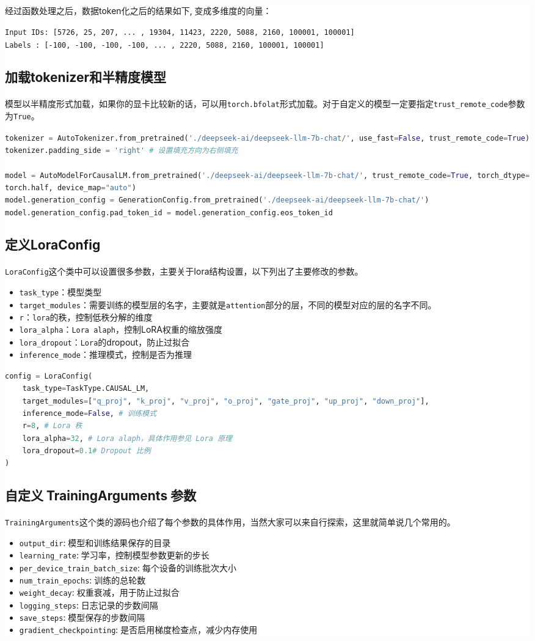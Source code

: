 经过函数处理之后，数据token化之后的结果如下, 变成多维度的向量：
```
Input IDs: [5726, 25, 207, ... , 19304, 11423, 2220, 5088, 2160, 100001, 100001]
Labels : [-100, -100, -100, -100, ... , 2220, 5088, 2160, 100001, 100001]
```

## 加载tokenizer和半精度模型

模型以半精度形式加载，如果你的显卡比较新的话，可以用`torch.bfolat`形式加载。对于自定义的模型一定要指定`trust_remote_code`参数为`True`。

```python
tokenizer = AutoTokenizer.from_pretrained('./deepseek-ai/deepseek-llm-7b-chat/', use_fast=False, trust_remote_code=True)
tokenizer.padding_side = 'right' # 设置填充方向为右侧填充

model = AutoModelForCausalLM.from_pretrained('./deepseek-ai/deepseek-llm-7b-chat/', trust_remote_code=True, torch_dtype=torch.half, device_map="auto")
model.generation_config = GenerationConfig.from_pretrained('./deepseek-ai/deepseek-llm-7b-chat/')
model.generation_config.pad_token_id = model.generation_config.eos_token_id
```

## 定义LoraConfig

`LoraConfig`这个类中可以设置很多参数，主要关于lora结构设置，以下列出了主要修改的参数。

- `task_type`：模型类型
- `target_modules`：需要训练的模型层的名字，主要就是`attention`部分的层，不同的模型对应的层的名字不同。
- `r`：`lora`的秩，控制低秩分解的维度
- `lora_alpha`：`Lora alaph`，控制LoRA权重的缩放强度
- `lora_dropout`：`Lora`的dropout，防止过拟合
- `inference_mode`：推理模式，控制是否为推理

```python
config = LoraConfig(
    task_type=TaskType.CAUSAL_LM, 
    target_modules=["q_proj", "k_proj", "v_proj", "o_proj", "gate_proj", "up_proj", "down_proj"],
    inference_mode=False, # 训练模式
    r=8, # Lora 秩
    lora_alpha=32, # Lora alaph，具体作用参见 Lora 原理
    lora_dropout=0.1# Dropout 比例
)
```

## 自定义 TrainingArguments 参数

`TrainingArguments`这个类的源码也介绍了每个参数的具体作用，当然大家可以来自行探索，这里就简单说几个常用的。

- `output_dir`: 模型和训练结果保存的目录
- `learning_rate`: 学习率，控制模型参数更新的步长
- `per_device_train_batch_size`: 每个设备的训练批次大小
- `num_train_epochs`: 训练的总轮数
- `weight_decay`: 权重衰减，用于防止过拟合
- `logging_steps`: 日志记录的步数间隔
- `save_steps`: 模型保存的步数间隔
- `gradient_checkpointing`: 是否启用梯度检查点，减少内存使用

